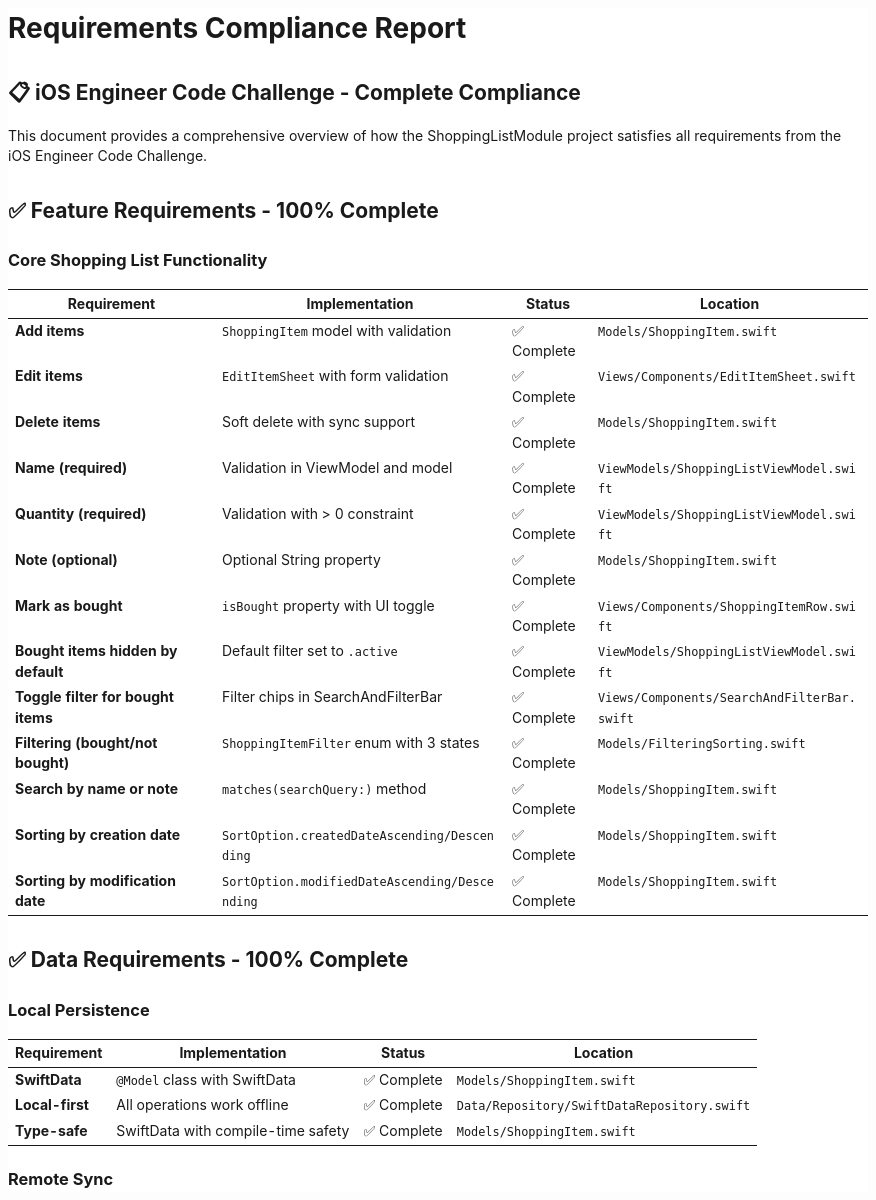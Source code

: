 # Requirements Compliance Report

## 📋 **iOS Engineer Code Challenge - Complete Compliance**

This document provides a comprehensive overview of how the ShoppingListModule project satisfies all requirements from the iOS Engineer Code Challenge.

## ✅ **Feature Requirements - 100% Complete**

### **Core Shopping List Functionality**

| Requirement                        | Implementation                                | Status      | Location                                    |
| ---------------------------------- | --------------------------------------------- | ----------- | ------------------------------------------- |
| **Add items**                      | `ShoppingItem` model with validation          | ✅ Complete | `Models/ShoppingItem.swift`                 |
| **Edit items**                     | `EditItemSheet` with form validation          | ✅ Complete | `Views/Components/EditItemSheet.swift`      |
| **Delete items**                   | Soft delete with sync support                 | ✅ Complete | `Models/ShoppingItem.swift`                 |
| **Name (required)**                | Validation in ViewModel and model             | ✅ Complete | `ViewModels/ShoppingListViewModel.swift`    |
| **Quantity (required)**            | Validation with > 0 constraint                | ✅ Complete | `ViewModels/ShoppingListViewModel.swift`    |
| **Note (optional)**                | Optional String property                      | ✅ Complete | `Models/ShoppingItem.swift`                 |
| **Mark as bought**                 | `isBought` property with UI toggle            | ✅ Complete | `Views/Components/ShoppingItemRow.swift`    |
| **Bought items hidden by default** | Default filter set to `.active`               | ✅ Complete | `ViewModels/ShoppingListViewModel.swift`    |
| **Toggle filter for bought items** | Filter chips in SearchAndFilterBar            | ✅ Complete | `Views/Components/SearchAndFilterBar.swift` |
| **Filtering (bought/not bought)**  | `ShoppingItemFilter` enum with 3 states       | ✅ Complete | `Models/FilteringSorting.swift`             |
| **Search by name or note**         | `matches(searchQuery:)` method                | ✅ Complete | `Models/ShoppingItem.swift`                 |
| **Sorting by creation date**       | `SortOption.createdDateAscending/Descending`  | ✅ Complete | `Models/ShoppingItem.swift`                 |
| **Sorting by modification date**   | `SortOption.modifiedDateAscending/Descending` | ✅ Complete | `Models/ShoppingItem.swift`                 |

## ✅ **Data Requirements - 100% Complete**

### **Local Persistence**

| Requirement     | Implementation                     | Status      | Location                                    |
| --------------- | ---------------------------------- | ----------- | ------------------------------------------- |
| **SwiftData**   | `@Model` class with SwiftData      | ✅ Complete | `Models/ShoppingItem.swift`                 |
| **Local-first** | All operations work offline        | ✅ Complete | `Data/Repository/SwiftDataRepository.swift` |
| **Type-safe**   | SwiftData with compile-time safety | ✅ Complete | `Models/ShoppingItem.swift`                 |

### **Remote Sync**

